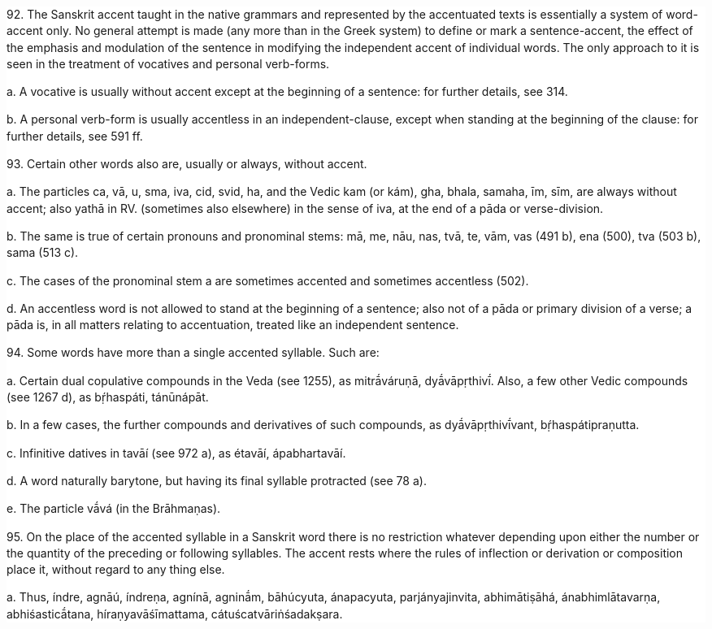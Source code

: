 92\. The Sanskrit accent taught in the native grammars and represented
by the accentuated texts is essentially a system of word-accent only. No
general attempt is made (any more than in the Greek system) to define or
mark a sentence-accent, the effect of the emphasis and modulation of the
sentence in modifying the independent accent of individual words. The
only approach to it is seen in the treatment of vocatives and personal
verb-forms.

a\. A vocative is usually without accent except at the beginning of a
sentence: for further details, see 314.

b\. A personal verb-form is usually accentless in an independent-clause,
except when standing at the beginning of the clause: for further
details, see 591 ff.

93\. Certain other words also are, usually or always, without accent.

a\. The particles ca, vā, u, sma, iva, cid, svid, ha, and the Vedic kam
(or kám), gha, bhala, samaha, īm, sīm, are always without accent; also
yathā in RV. (sometimes also elsewhere) in the sense of iva, at the end
of a pāda or verse-division. 

b\. The same is true of certain pronouns and pronominal stems: mā, me,
nāu, nas, tvā, te, vām, vas (491 b), ena (500), tva (503 b), sama (513
c).

c\. The cases of the pronominal stem a are sometimes accented and
sometimes accentless (502).

d\. An accentless word is not allowed to stand at the beginning of a
sentence; also not of a pāda or primary division of a verse; a pāda is,
in all matters relating to accentuation, treated like an independent
sentence.

94\. Some words have more than a single accented syllable. Such are:

a\. Certain dual copulative compounds in the Veda (see 1255), as
mitrā́váruṇā, dyā́vāpṛthivī́. Also, a few other Vedic compounds (see 1267
d), as bṛ́haspáti, tánūnápāt.

b\. In a few cases, the further compounds and derivatives of such
compounds, as dyā́vāpṛthivī́vant, bṛ́haspátipraṇutta.

c\. Infinitive datives in tavāí (see 972 a), as étavāí, ápabhartavāí.

d\. A word naturally barytone, but having its final syllable protracted
(see 78 a).

e\. The particle vā́vá (in the Brāhmaṇas).

95\. On the place of the accented syllable in a Sanskrit word there is
no restriction whatever depending upon either the number or the quantity
of the preceding or following syllables. The accent rests where the
rules of inflection or derivation or composition place it, without
regard to any thing else.

a\. Thus, índre, agnāú, índreṇa, agnínā, agninā́m, bāhúcyuta, ánapacyuta,
parjányajinvita, abhimātiṣāhá, ánabhimlātavarṇa, abhiśasticā́tana,
híraṇyavāśīmattama, cátuścatvāriṅśadakṣara.
